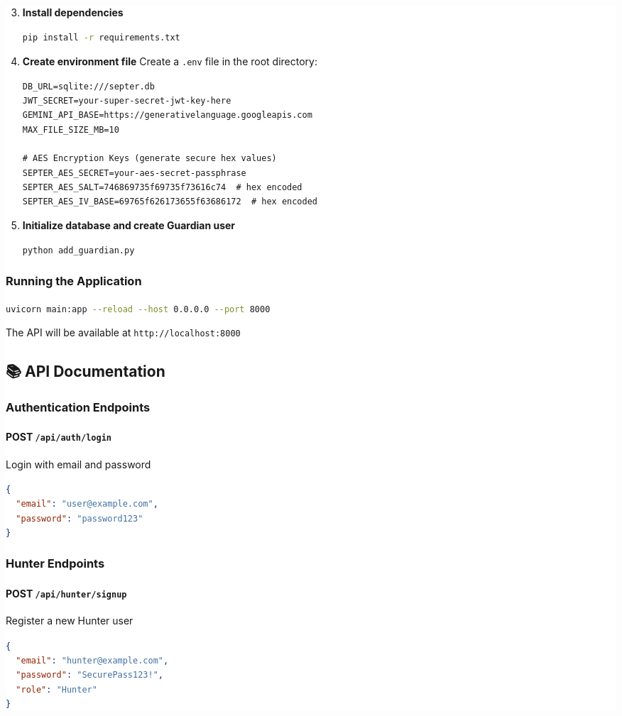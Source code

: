 3. **Install dependencies**
   ```bash
   pip install -r requirements.txt
   ```

4. **Create environment file**
   Create a `.env` file in the root directory:
   ```env
   DB_URL=sqlite:///septer.db
   JWT_SECRET=your-super-secret-jwt-key-here
   GEMINI_API_BASE=https://generativelanguage.googleapis.com
   MAX_FILE_SIZE_MB=10
   
   # AES Encryption Keys (generate secure hex values)
   SEPTER_AES_SECRET=your-aes-secret-passphrase
   SEPTER_AES_SALT=746869735f69735f73616c74  # hex encoded
   SEPTER_AES_IV_BASE=69765f626173655f63686172  # hex encoded
   ```

5. **Initialize database and create Guardian user**
   ```bash
   python add_guardian.py
   ```

### Running the Application

```bash
uvicorn main:app --reload --host 0.0.0.0 --port 8000
```

The API will be available at `http://localhost:8000`

## 📚 API Documentation

### Authentication Endpoints

#### POST `/api/auth/login`
Login with email and password
```json
{
  "email": "user@example.com",
  "password": "password123"
}
```

### Hunter Endpoints

#### POST `/api/hunter/signup`
Register a new Hunter user
```json
{
  "email": "hunter@example.com",
  "password": "SecurePass123!",
  "role": "Hunter"
}
```
